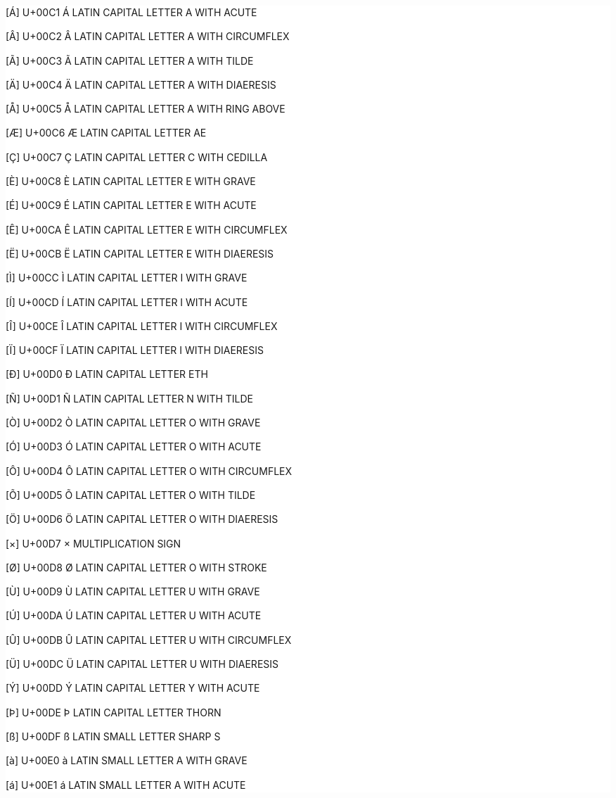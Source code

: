 [Á]  U+00C1    &#193;  LATIN CAPITAL LETTER A WITH ACUTE

[Â]  U+00C2    &#194;  LATIN CAPITAL LETTER A WITH CIRCUMFLEX

[Ã]  U+00C3    &#195;  LATIN CAPITAL LETTER A WITH TILDE

[Ä]  U+00C4    &#196;  LATIN CAPITAL LETTER A WITH DIAERESIS

[Å]  U+00C5    &#197;  LATIN CAPITAL LETTER A WITH RING ABOVE

[Æ]  U+00C6    &#198;  LATIN CAPITAL LETTER AE

[Ç]  U+00C7    &#199;  LATIN CAPITAL LETTER C WITH CEDILLA

[È]  U+00C8    &#200;  LATIN CAPITAL LETTER E WITH GRAVE

[É]  U+00C9    &#201;  LATIN CAPITAL LETTER E WITH ACUTE

[Ê]  U+00CA    &#202;  LATIN CAPITAL LETTER E WITH CIRCUMFLEX

[Ë]  U+00CB    &#203;  LATIN CAPITAL LETTER E WITH DIAERESIS

[Ì]  U+00CC    &#204;  LATIN CAPITAL LETTER I WITH GRAVE

[Í]  U+00CD    &#205;  LATIN CAPITAL LETTER I WITH ACUTE

[Î]  U+00CE    &#206;  LATIN CAPITAL LETTER I WITH CIRCUMFLEX

[Ï]  U+00CF    &#207;  LATIN CAPITAL LETTER I WITH DIAERESIS

[Ð]  U+00D0    &#208;  LATIN CAPITAL LETTER ETH

[Ñ]  U+00D1    &#209;  LATIN CAPITAL LETTER N WITH TILDE

[Ò]  U+00D2    &#210;  LATIN CAPITAL LETTER O WITH GRAVE

[Ó]  U+00D3    &#211;  LATIN CAPITAL LETTER O WITH ACUTE

[Ô]  U+00D4    &#212;  LATIN CAPITAL LETTER O WITH CIRCUMFLEX

[Õ]  U+00D5    &#213;  LATIN CAPITAL LETTER O WITH TILDE

[Ö]  U+00D6    &#214;  LATIN CAPITAL LETTER O WITH DIAERESIS

[×]  U+00D7    &#215;  MULTIPLICATION SIGN

[Ø]  U+00D8    &#216;  LATIN CAPITAL LETTER O WITH STROKE

[Ù]  U+00D9    &#217;  LATIN CAPITAL LETTER U WITH GRAVE

[Ú]  U+00DA    &#218;  LATIN CAPITAL LETTER U WITH ACUTE

[Û]  U+00DB    &#219;  LATIN CAPITAL LETTER U WITH CIRCUMFLEX

[Ü]  U+00DC    &#220;  LATIN CAPITAL LETTER U WITH DIAERESIS

[Ý]  U+00DD    &#221;  LATIN CAPITAL LETTER Y WITH ACUTE

[Þ]  U+00DE    &#222;  LATIN CAPITAL LETTER THORN

[ß]  U+00DF    &#223;  LATIN SMALL LETTER SHARP S

[à]  U+00E0    &#224;  LATIN SMALL LETTER A WITH GRAVE

[á]  U+00E1    &#225;  LATIN SMALL LETTER A WITH ACUTE
